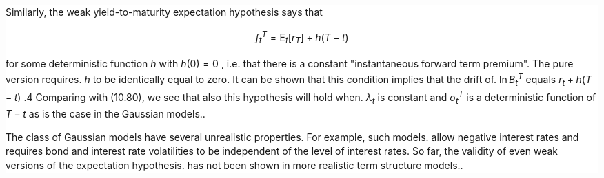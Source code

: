 Similarly, the weak yield-to-maturity expectation hypothesis says that  

$$
f_{t}^{T}=\mathrm{E}_{t}[r_{T}]+h(T-t)
$$  

for some deterministic function $h$ with $h(0)=0$ , i.e. that there is a constant "instantaneous forward term premium". The pure version requires. $h$ to be identically equal to zero. It can be shown that this condition implies that the drift of. $\ln B_{t}^{T}$ equals $r_{t}+h(T-t)$ .4 Comparing with (10.80), we see that also this hypothesis will hold when. $\lambda_{t}$ is constant and $\sigma_{t}^{T}$ is a deterministic function of $T-t$ as is the case in the Gaussian models..  

The class of Gaussian models have several unrealistic properties. For example, such models. allow negative interest rates and requires bond and interest rate volatilities to be independent of the level of interest rates. So far, the validity of even weak versions of the expectation hypothesis. has not been shown in more realistic term structure models..  

